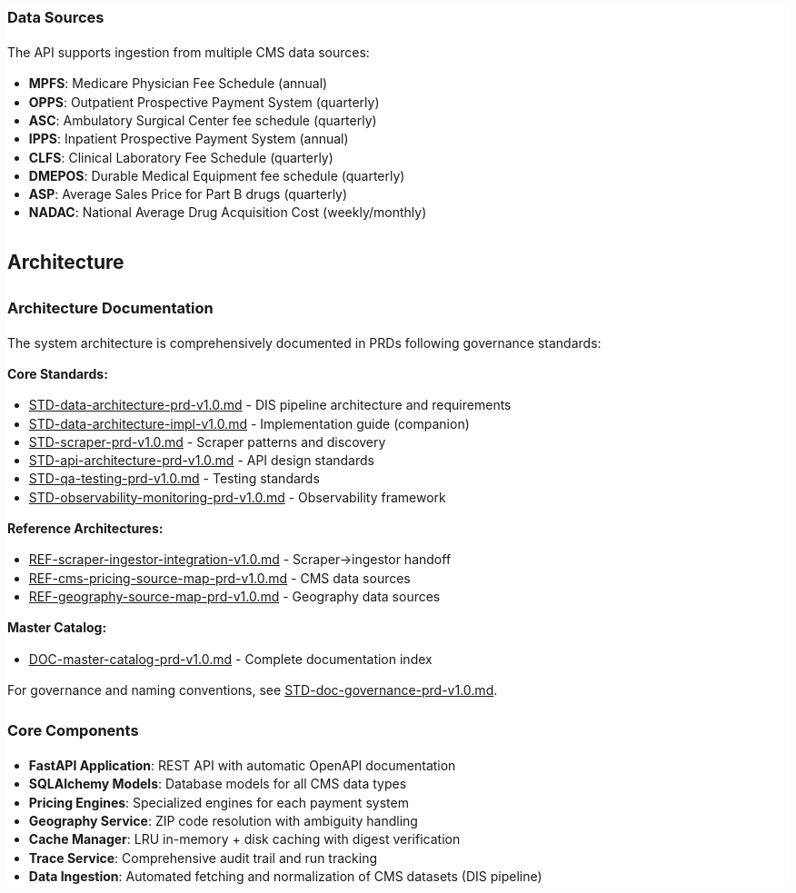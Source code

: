 ### Data Sources

The API supports ingestion from multiple CMS data sources:

- **MPFS**: Medicare Physician Fee Schedule (annual)
- **OPPS**: Outpatient Prospective Payment System (quarterly)
- **ASC**: Ambulatory Surgical Center fee schedule (quarterly)
- **IPPS**: Inpatient Prospective Payment System (annual)
- **CLFS**: Clinical Laboratory Fee Schedule (quarterly)
- **DMEPOS**: Durable Medical Equipment fee schedule (quarterly)
- **ASP**: Average Sales Price for Part B drugs (quarterly)
- **NADAC**: National Average Drug Acquisition Cost (weekly/monthly)

## Architecture

### Architecture Documentation

The system architecture is comprehensively documented in PRDs following governance standards:

**Core Standards:**
- [STD-data-architecture-prd-v1.0.md](prds/STD-data-architecture-prd-v1.0.md) - DIS pipeline architecture and requirements
- [STD-data-architecture-impl-v1.0.md](prds/STD-data-architecture-impl-v1.0.md) - Implementation guide (companion)
- [STD-scraper-prd-v1.0.md](prds/STD-scraper-prd-v1.0.md) - Scraper patterns and discovery
- [STD-api-architecture-prd-v1.0.md](prds/STD-api-architecture-prd-v1.0.md) - API design standards
- [STD-qa-testing-prd-v1.0.md](prds/STD-qa-testing-prd-v1.0.md) - Testing standards
- [STD-observability-monitoring-prd-v1.0.md](prds/STD-observability-monitoring-prd-v1.0.md) - Observability framework

**Reference Architectures:**
- [REF-scraper-ingestor-integration-v1.0.md](prds/REF-scraper-ingestor-integration-v1.0.md) - Scraper→ingestor handoff
- [REF-cms-pricing-source-map-prd-v1.0.md](prds/REF-cms-pricing-source-map-prd-v1.0.md) - CMS data sources
- [REF-geography-source-map-prd-v1.0.md](prds/REF-geography-source-map-prd-v1.0.md) - Geography data sources

**Master Catalog:**
- [DOC-master-catalog-prd-v1.0.md](prds/DOC-master-catalog-prd-v1.0.md) - Complete documentation index

For governance and naming conventions, see [STD-doc-governance-prd-v1.0.md](prds/STD-doc-governance-prd-v1.0.md).

### Core Components

- **FastAPI Application**: REST API with automatic OpenAPI documentation
- **SQLAlchemy Models**: Database models for all CMS data types
- **Pricing Engines**: Specialized engines for each payment system
- **Geography Service**: ZIP code resolution with ambiguity handling
- **Cache Manager**: LRU in-memory + disk caching with digest verification
- **Trace Service**: Comprehensive audit trail and run tracking
- **Data Ingestion**: Automated fetching and normalization of CMS datasets (DIS pipeline)

